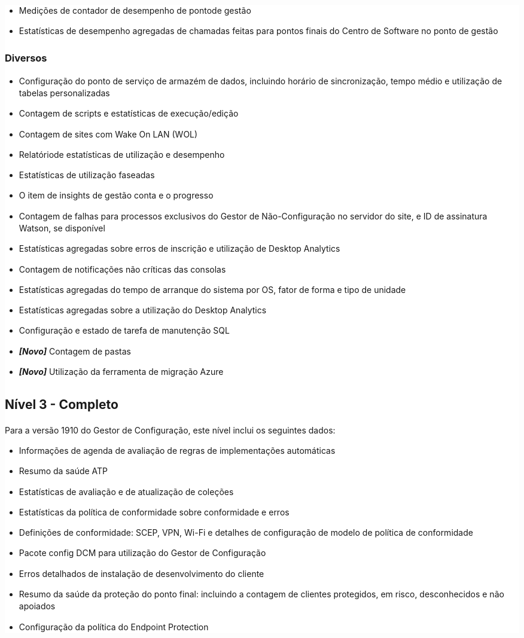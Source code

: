 - Medições de contador de desempenho de pontode gestão  

- Estatísticas de desempenho agregadas de chamadas feitas para pontos finais do Centro de Software no ponto de gestão

### <a name="miscellaneous"></a>Diversos  

- Configuração do ponto de serviço de armazém de dados, incluindo horário de sincronização, tempo médio e utilização de tabelas personalizadas  

- Contagem de scripts e estatísticas de execução/edição  

- Contagem de sites com Wake On LAN (WOL)  

- Relatóriode estatísticas de utilização e desempenho  

- Estatísticas de utilização faseadas  

- O item de insights de gestão conta e o progresso  

- Contagem de falhas para processos exclusivos do Gestor de Não-Configuração no servidor do site, e ID de assinatura Watson, se disponível  

- Estatísticas agregadas sobre erros de inscrição e utilização de Desktop Analytics

- Contagem de notificações não críticas das consolas

- Estatísticas agregadas do tempo de arranque do sistema por OS, fator de forma e tipo de unidade

- Estatísticas agregadas sobre a utilização do Desktop Analytics

- Configuração e estado de tarefa de manutenção SQL

- ***[Novo]*** Contagem de pastas

- ***[Novo]*** Utilização da ferramenta de migração Azure

## <a name="level-3---full"></a><a name="bkmk_level3"></a> Nível 3 - Completo

Para a versão 1910 do Gestor de Configuração, este nível inclui os seguintes dados:

- Informações de agenda de avaliação de regras de implementações automáticas  

- Resumo da saúde ATP  

- Estatísticas de avaliação e de atualização de coleções  

- Estatísticas da política de conformidade sobre conformidade e erros  

- Definições de conformidade: SCEP, VPN, Wi-Fi e detalhes de configuração de modelo de política de conformidade  

- Pacote config DCM para utilização do Gestor de Configuração  

- Erros detalhados de instalação de desenvolvimento do cliente  

- Resumo da saúde da proteção do ponto final: incluindo a contagem de clientes protegidos, em risco, desconhecidos e não apoiados  

- Configuração da política do Endpoint Protection  
